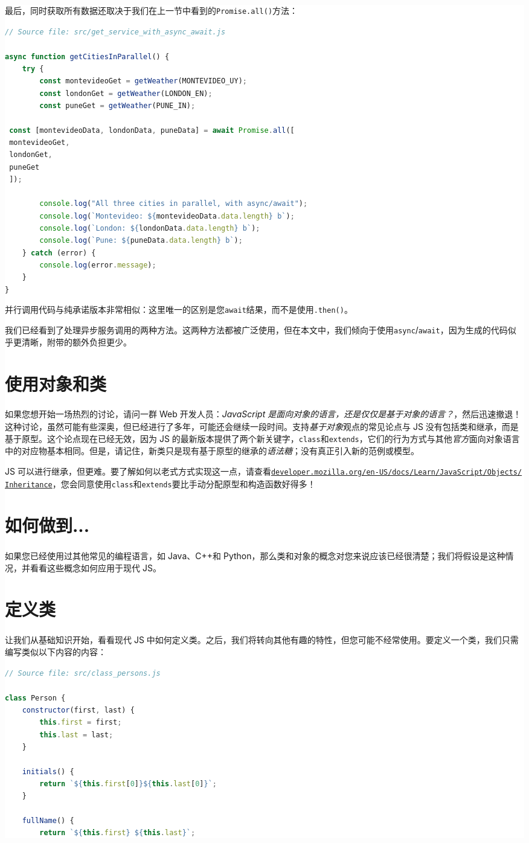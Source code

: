 最后，同时获取所有数据还取决于我们在上一节中看到的`Promise.all()`方法：

```js
// Source file: src/get_service_with_async_await.js

async function getCitiesInParallel() {
    try {
        const montevideoGet = getWeather(MONTEVIDEO_UY);
        const londonGet = getWeather(LONDON_EN);
        const puneGet = getWeather(PUNE_IN);

 const [montevideoData, londonData, puneData] = await Promise.all([
 montevideoGet,
 londonGet,
 puneGet
 ]);

        console.log("All three cities in parallel, with async/await");
        console.log(`Montevideo: ${montevideoData.data.length} b`);
        console.log(`London: ${londonData.data.length} b`);
        console.log(`Pune: ${puneData.data.length} b`);
    } catch (error) {
        console.log(error.message);
    }
}
```

并行调用代码与纯承诺版本非常相似：这里唯一的区别是您`await`结果，而不是使用`.then()`。

我们已经看到了处理异步服务调用的两种方法。这两种方法都被广泛使用，但在本文中，我们倾向于使用`async`/`await`，因为生成的代码似乎更清晰，附带的额外负担更少。

# 使用对象和类

如果您想开始一场热烈的讨论，请问一群 Web 开发人员：*JavaScript 是面向对象的语言，还是仅仅是基于对象的语言？*，然后迅速撤退！这种讨论，虽然可能有些深奥，但已经进行了多年，可能还会继续一段时间。支持*基于对象*观点的常见论点与 JS 没有包括类和继承，而是基于原型。这个论点现在已经无效，因为 JS 的最新版本提供了两个新关键字，`class`和`extends`，它们的行为方式与其他*官方*面向对象语言中的对应物基本相同。但是，请记住，新类只是现有基于原型的继承的*语法糖*；没有真正引入新的范例或模型。

JS 可以进行继承，但更难。要了解如何以老式方式实现这一点，请查看[`developer.mozilla.org/en-US/docs/Learn/JavaScript/Objects/Inheritance`](https://developer.mozilla.org/en-US/docs/Learn/JavaScript/Objects/Inheritance)，您会同意使用`class`和`extends`要比手动分配原型和构造函数好得多！

# 如何做到...

如果您已经使用过其他常见的编程语言，如 Java、C++和 Python，那么类和对象的概念对您来说应该已经很清楚；我们将假设是这种情况，并看看这些概念如何应用于现代 JS。

# 定义类

让我们从基础知识开始，看看现代 JS 中如何定义类。之后，我们将转向其他有趣的特性，但您可能不经常使用。要定义一个类，我们只需编写类似以下内容的内容：

```js
// Source file: src/class_persons.js

class Person {
    constructor(first, last) {
        this.first = first;
        this.last = last;
    }

    initials() {
        return `${this.first[0]}${this.last[0]}`;
    }

    fullName() {
        return `${this.first} ${this.last}`;
```